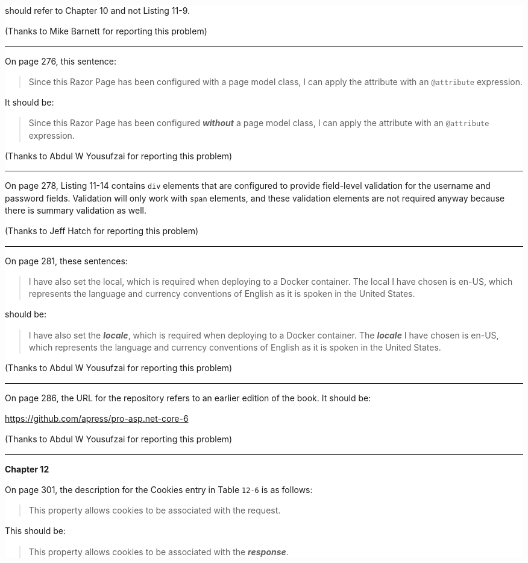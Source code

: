 should refer to Chapter 10 and not Listing 11-9.

(Thanks to Mike Barnett for reporting this problem)

***

On page 276, this sentence:

> Since this Razor Page has been configured with a page model class, I can apply the attribute with an `@attribute` expression.

It should be:

> Since this Razor Page has been configured ***without*** a page model class, I can apply the attribute with an `@attribute` expression.

(Thanks to Abdul W Yousufzai for reporting this problem)

***

On page 278, Listing 11-14 contains `div` elements that are configured to provide field-level validation for the username and password fields. Validation will only work with `span` elements, and these validation elements are  not required anyway because there is summary validation as well. 

(Thanks to Jeff Hatch for reporting this problem)

***

On page 281, these sentences:

> I have also set the local, which is required when deploying to a Docker container. The local I have chosen is en-US, which represents the language and currency conventions of English as it is spoken in the United States.

should be:

> I have also set the ***locale***, which is required when deploying to a Docker container. The ***locale*** I have chosen is en-US, which represents the language and currency conventions of English as it is spoken in the United States.


(Thanks to Abdul W Yousufzai for reporting this problem)

***

On page 286, the URL for the repository refers to an earlier edition of the book. It should be:

https://github.com/apress/pro-asp.net-core-6

(Thanks to Abdul W Yousufzai for reporting this problem)

***

**Chapter 12**

On page 301, the description for the Cookies entry in Table `12-6` is as follows:

> This property allows cookies to be associated with the request.

This should be:

> This property allows cookies to be associated with the ***response***.
